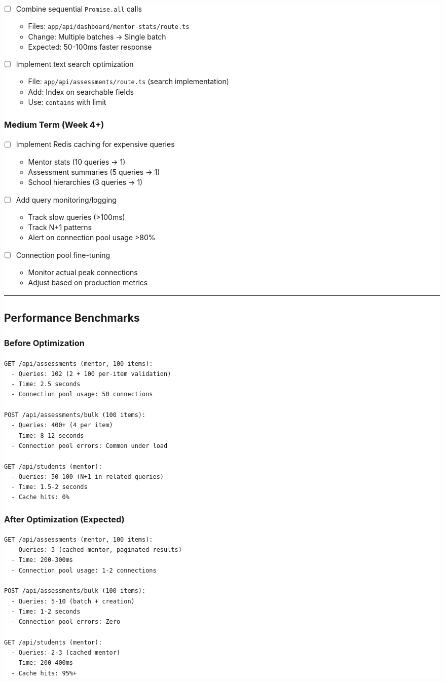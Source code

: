 - [ ] Combine sequential `Promise.all` calls
  - Files: `app/api/dashboard/mentor-stats/route.ts`
  - Change: Multiple batches → Single batch
  - Expected: 50-100ms faster response

- [ ] Implement text search optimization
  - File: `app/api/assessments/route.ts` (search implementation)
  - Add: Index on searchable fields
  - Use: `contains` with limit

### Medium Term (Week 4+)
- [ ] Implement Redis caching for expensive queries
  - Mentor stats (10 queries → 1)
  - Assessment summaries (5 queries → 1)
  - School hierarchies (3 queries → 1)

- [ ] Add query monitoring/logging
  - Track slow queries (>100ms)
  - Track N+1 patterns
  - Alert on connection pool usage >80%

- [ ] Connection pool fine-tuning
  - Monitor actual peak connections
  - Adjust based on production metrics

---

## Performance Benchmarks

### Before Optimization
```
GET /api/assessments (mentor, 100 items):
  - Queries: 102 (2 + 100 per-item validation)
  - Time: 2.5 seconds
  - Connection pool usage: 50 connections

POST /api/assessments/bulk (100 items):
  - Queries: 400+ (4 per item)
  - Time: 8-12 seconds
  - Connection pool errors: Common under load

GET /api/students (mentor):
  - Queries: 50-100 (N+1 in related queries)
  - Time: 1.5-2 seconds
  - Cache hits: 0%
```

### After Optimization (Expected)
```
GET /api/assessments (mentor, 100 items):
  - Queries: 3 (cached mentor, paginated results)
  - Time: 200-300ms
  - Connection pool usage: 1-2 connections

POST /api/assessments/bulk (100 items):
  - Queries: 5-10 (batch + creation)
  - Time: 1-2 seconds
  - Connection pool errors: Zero

GET /api/students (mentor):
  - Queries: 2-3 (cached mentor)
  - Time: 200-400ms
  - Cache hits: 95%+
```
